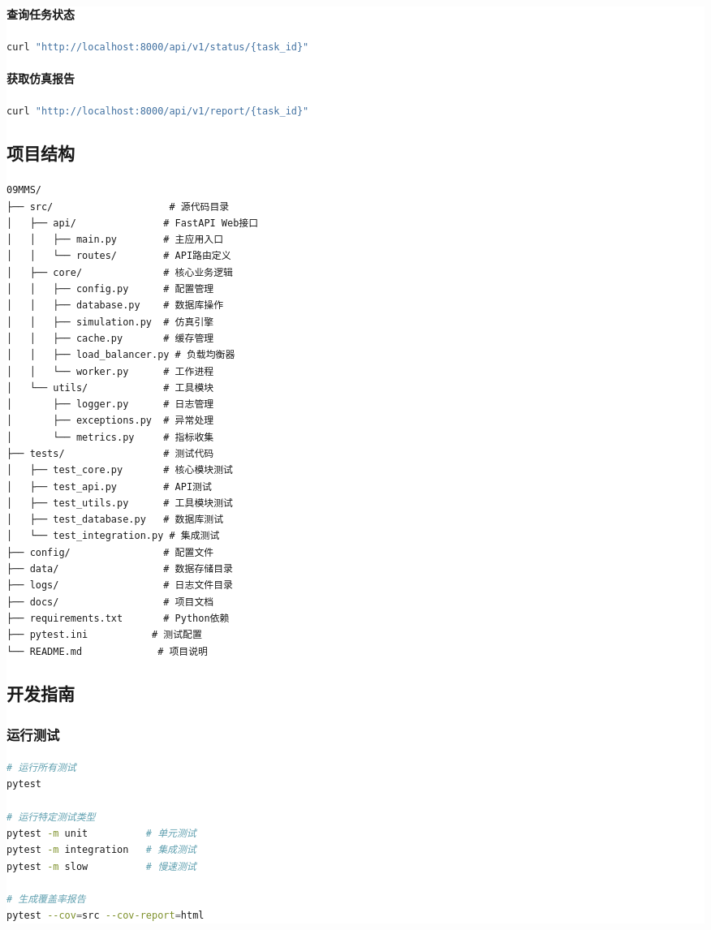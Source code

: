 #### 查询任务状态

```bash
curl "http://localhost:8000/api/v1/status/{task_id}"
```

#### 获取仿真报告

```bash
curl "http://localhost:8000/api/v1/report/{task_id}"
```

## 项目结构

```
09MMS/
├── src/                    # 源代码目录
│   ├── api/               # FastAPI Web接口
│   │   ├── main.py        # 主应用入口
│   │   └── routes/        # API路由定义
│   ├── core/              # 核心业务逻辑
│   │   ├── config.py      # 配置管理
│   │   ├── database.py    # 数据库操作
│   │   ├── simulation.py  # 仿真引擎
│   │   ├── cache.py       # 缓存管理
│   │   ├── load_balancer.py # 负载均衡器
│   │   └── worker.py      # 工作进程
│   └── utils/             # 工具模块
│       ├── logger.py      # 日志管理
│       ├── exceptions.py  # 异常处理
│       └── metrics.py     # 指标收集
├── tests/                 # 测试代码
│   ├── test_core.py       # 核心模块测试
│   ├── test_api.py        # API测试
│   ├── test_utils.py      # 工具模块测试
│   ├── test_database.py   # 数据库测试
│   └── test_integration.py # 集成测试
├── config/                # 配置文件
├── data/                  # 数据存储目录
├── logs/                  # 日志文件目录
├── docs/                  # 项目文档
├── requirements.txt       # Python依赖
├── pytest.ini           # 测试配置
└── README.md             # 项目说明
```

## 开发指南

### 运行测试

```bash
# 运行所有测试
pytest

# 运行特定测试类型
pytest -m unit          # 单元测试
pytest -m integration   # 集成测试
pytest -m slow          # 慢速测试

# 生成覆盖率报告
pytest --cov=src --cov-report=html
```
